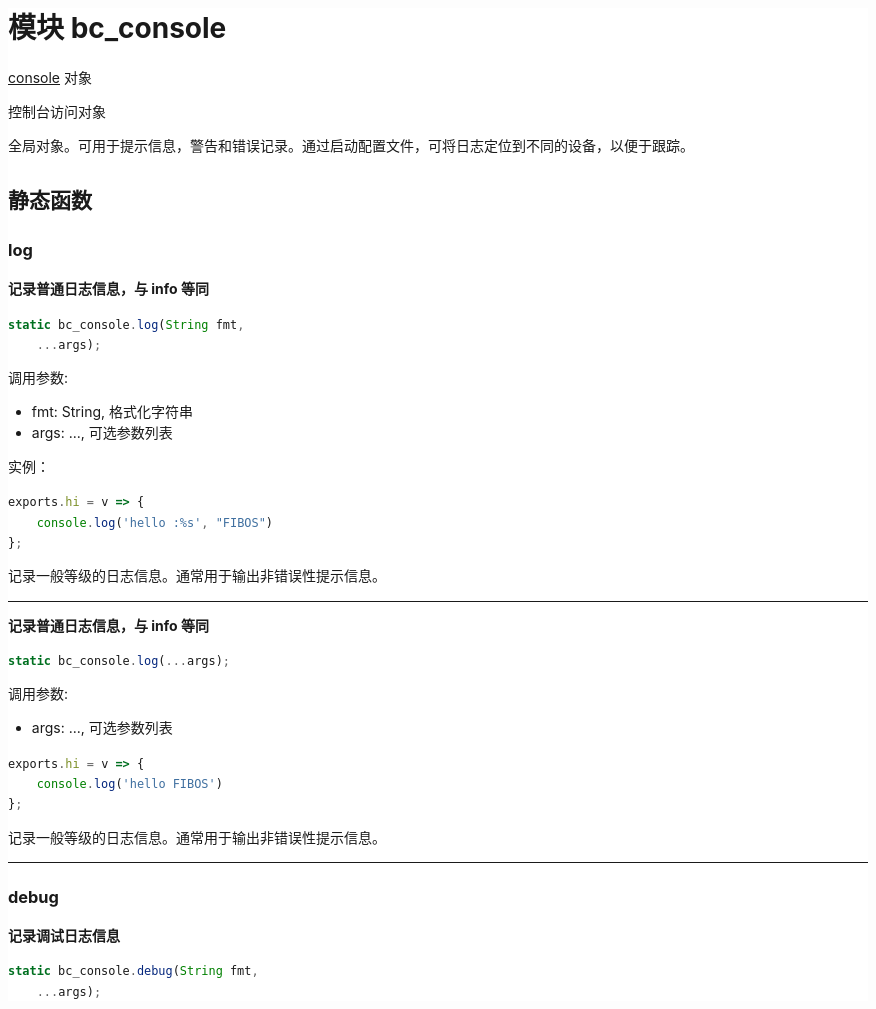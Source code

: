 # 模块 bc_console
[console](console.md) 对象

控制台访问对象

全局对象。可用于提示信息，警告和错误记录。通过启动配置文件，可将日志定位到不同的设备，以便于跟踪。

## 静态函数
        
### log
**记录普通日志信息，与 info 等同**

```JavaScript
static bc_console.log(String fmt,
    ...args);
```

调用参数:
* fmt: String, 格式化字符串
* args: ..., 可选参数列表

实例：

```JavaScript
exports.hi = v => {
    console.log('hello :%s', "FIBOS")
};
```

记录一般等级的日志信息。通常用于输出非错误性提示信息。

--------------------------
**记录普通日志信息，与 info 等同**

```JavaScript
static bc_console.log(...args);
```

调用参数:
* args: ..., 可选参数列表

```JavaScript
exports.hi = v => {
    console.log('hello FIBOS')
};
```

记录一般等级的日志信息。通常用于输出非错误性提示信息。

--------------------------
### debug
**记录调试日志信息**

```JavaScript
static bc_console.debug(String fmt,
    ...args);
```
